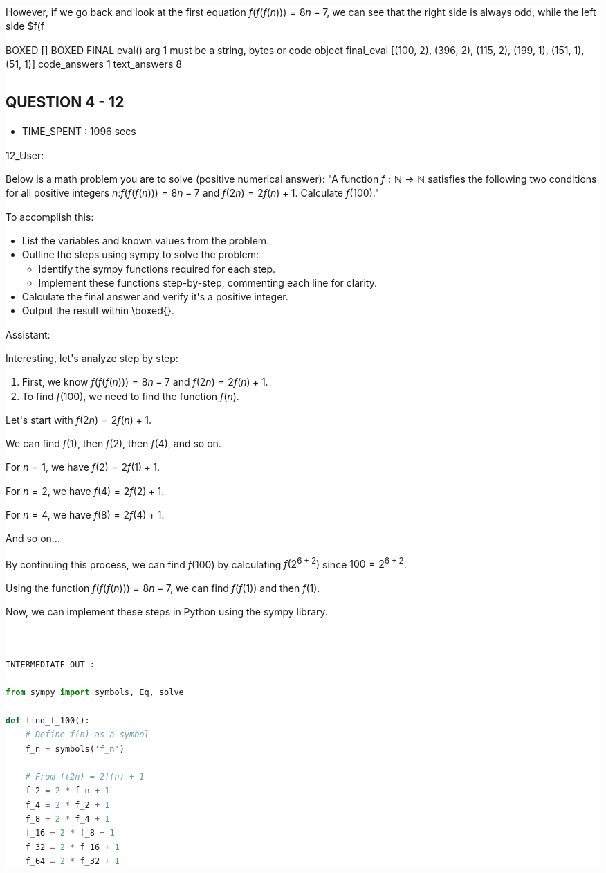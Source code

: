 However, if we go back and look at the first equation $f(f(f(n))) = 8n - 7$, we can see that the right side is always odd, while the left side $f(f

BOXED []
BOXED FINAL 
eval() arg 1 must be a string, bytes or code object final_eval
[(100, 2), (396, 2), (115, 2), (199, 1), (151, 1), (51, 1)]
code_answers 1 text_answers 8



## QUESTION 4 - 12 
- TIME_SPENT : 1096 secs

12_User:

Below is a math problem you are to solve (positive numerical answer):
"A function $f: \mathbb N \to \mathbb N$ satisfies the following two conditions for all positive integers $n$:$f(f(f(n)))=8n-7$ and $f(2n)=2f(n)+1$. Calculate $f(100)$."

To accomplish this:
- List the variables and known values from the problem.
- Outline the steps using sympy to solve the problem:
  * Identify the sympy functions required for each step.
  * Implement these functions step-by-step, commenting each line for clarity.
- Calculate the final answer and verify it's a positive integer.
- Output the result within \boxed{}.

Assistant:

Interesting, let's analyze step by step:



1. First, we know $f(f(f(n)))=8n-7$ and $f(2n)=2f(n)+1$.
2. To find $f(100)$, we need to find the function $f(n)$.

Let's start with $f(2n)=2f(n)+1$.

We can find $f(1)$, then $f(2)$, then $f(4)$, and so on.

For $n=1$, we have $f(2)=2f(1)+1$.

For $n=2$, we have $f(4)=2f(2)+1$.

For $n=4$, we have $f(8)=2f(4)+1$.

And so on...

By continuing this process, we can find $f(100)$ by calculating $f(2^{6+2})$ since $100 = 2^{6+2}$.

Using the function $f(f(f(n)))=8n-7$, we can find $f(f(1))$ and then $f(1)$.

Now, we can implement these steps in Python using the sympy library.

```python


INTERMEDIATE OUT :

from sympy import symbols, Eq, solve

def find_f_100():
    # Define f(n) as a symbol
    f_n = symbols('f_n')

    # From f(2n) = 2f(n) + 1
    f_2 = 2 * f_n + 1
    f_4 = 2 * f_2 + 1
    f_8 = 2 * f_4 + 1
    f_16 = 2 * f_8 + 1
    f_32 = 2 * f_16 + 1
    f_64 = 2 * f_32 + 1
```
